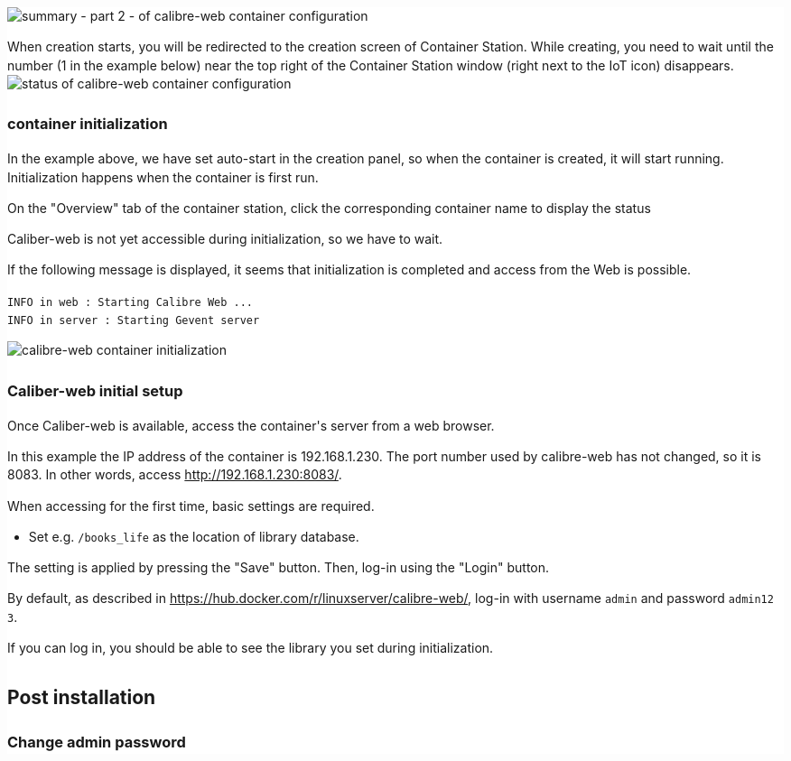 ![summary - part 2 - of calibre-web container configuration](/images/calibre_web_qnap/calibreweb_summary_1.jpg)

When creation starts, you will be redirected  to the creation screen of Container Station. While creating, you need to wait until the number (1 in the example below) near the top right of the Container Station window (right next to the IoT icon) disappears.
![status of calibre-web container configuration](/images/calibre_web_qnap/calibre_web_status.jpg)

<a id="container-initialization"></a>

### container initialization

In the example above, we have set auto-start in the creation panel, so when the container is created, it will start running. Initialization happens when the container is first run.

On the "Overview" tab of the container station, click the corresponding container name to display the status

Caliber-web is not yet accessible during initialization, so we have to wait.

If the following message is displayed, it seems that initialization is completed and access from the Web is possible.

```
INFO in web : Starting Calibre Web ...
INFO in server : Starting Gevent server
```

![calibre-web container initialization](/images/calibre_web_qnap/calibreweb_starting_container_console.jpg)
<a id="caliber-web-initial-setup"></a>

### Caliber-web initial setup

Once Caliber-web is available, access the container's server from a web browser.

In this example the IP address of the container is 192.168.1.230. The port number used by calibre-web has not changed, so it is 8083. In other words, access <http://192.168.1.230:8083/>.

When accessing for the first time, basic settings are required.

- Set e.g.  `/books_life` as the location of library database.

The setting is applied by pressing the "Save" button. Then, log-in using the "Login" button.

By default, as described in <https://hub.docker.com/r/linuxserver/calibre-web/>, log-in with username `admin` and password `admin123`.

If you can log in, you should be able to see the library you set during initialization.

<a id="post-installation"></a>

## Post installation

<a id="change-admin-password"></a>

### Change admin password
